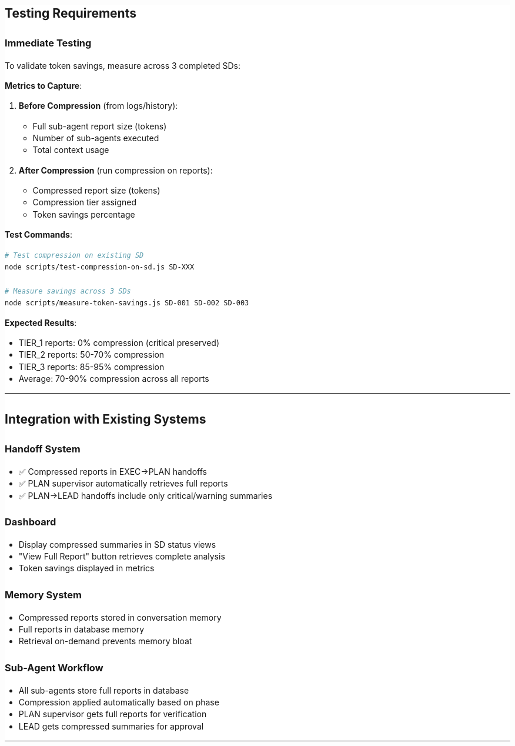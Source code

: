 
## Testing Requirements

### Immediate Testing
To validate token savings, measure across 3 completed SDs:

**Metrics to Capture**:
1. **Before Compression** (from logs/history):
   - Full sub-agent report size (tokens)
   - Number of sub-agents executed
   - Total context usage

2. **After Compression** (run compression on reports):
   - Compressed report size (tokens)
   - Compression tier assigned
   - Token savings percentage

**Test Commands**:
```bash
# Test compression on existing SD
node scripts/test-compression-on-sd.js SD-XXX

# Measure savings across 3 SDs
node scripts/measure-token-savings.js SD-001 SD-002 SD-003
```

**Expected Results**:
- TIER_1 reports: 0% compression (critical preserved)
- TIER_2 reports: 50-70% compression
- TIER_3 reports: 85-95% compression
- Average: 70-90% compression across all reports

---

## Integration with Existing Systems

### Handoff System
- ✅ Compressed reports in EXEC→PLAN handoffs
- ✅ PLAN supervisor automatically retrieves full reports
- ✅ PLAN→LEAD handoffs include only critical/warning summaries

### Dashboard
- Display compressed summaries in SD status views
- "View Full Report" button retrieves complete analysis
- Token savings displayed in metrics

### Memory System
- Compressed reports stored in conversation memory
- Full reports in database memory
- Retrieval on-demand prevents memory bloat

### Sub-Agent Workflow
- All sub-agents store full reports in database
- Compression applied automatically based on phase
- PLAN supervisor gets full reports for verification
- LEAD gets compressed summaries for approval

---
